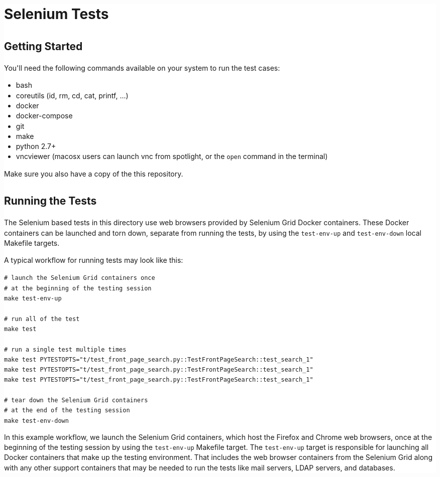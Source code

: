 # Selenium Tests

## Getting Started

You'll need the following commands available on your system to run the test cases:
  * bash
  * coreutils (id, rm, cd, cat, printf, ...)
  * docker
  * docker-compose
  * git
  * make
  * python 2.7+
  * vncviewer (macosx users can launch vnc from spotlight, or the ```open```
    command in the terminal)

Make sure you also have a copy of the this repository. 


## Running the Tests

The Selenium based tests in this directory use web browsers provided by
Selenium Grid Docker containers. These Docker containers can be launched and
torn down, separate from running the tests, by using the `test-env-up` and
`test-env-down` local Makefile targets.

A typical workflow for running tests may look like this:

```
# launch the Selenium Grid containers once
# at the beginning of the testing session
make test-env-up

# run all of the test
make test

# run a single test multiple times
make test PYTESTOPTS="t/test_front_page_search.py::TestFrontPageSearch::test_search_1"
make test PYTESTOPTS="t/test_front_page_search.py::TestFrontPageSearch::test_search_1"
make test PYTESTOPTS="t/test_front_page_search.py::TestFrontPageSearch::test_search_1"

# tear down the Selenium Grid containers
# at the end of the testing session
make test-env-down
```

In this example workflow, we launch the Selenium Grid containers, which host
the Firefox and Chrome web browsers, once at the beginning of the testing
session by using the `test-env-up` Makefile target. The `test-env-up` target is
responsible for launching all Docker containers that make up the testing
environment. That includes the web browser containers from the Selenium Grid
along with any other support containers that may be needed to run the tests
like mail servers, LDAP servers, and databases.
